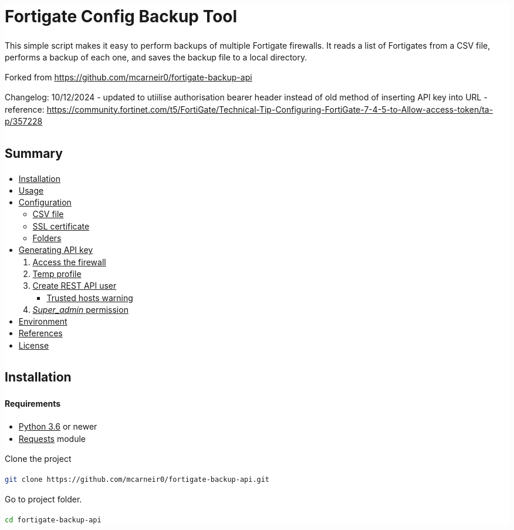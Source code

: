 
# Fortigate Config Backup Tool

This simple script makes it easy to perform backups of multiple Fortigate firewalls. It reads a list of Fortigates from a CSV file, performs a backup of each one, and saves the backup file to a local directory.

Forked from https://github.com/mcarneir0/fortigate-backup-api

Changelog: 10/12/2024 - updated to utiilise authorisation bearer header instead of old method of inserting API key into URL - reference: https://community.fortinet.com/t5/FortiGate/Technical-Tip-Configuring-FortiGate-7-4-5-to-Allow-access-token/ta-p/357228

## Summary

- [Installation](https://github.com/mcarneir0/fortigate-backup-api#installation)
- [Usage](https://github.com/mcarneir0/fortigate-backup-api#usage)
- [Configuration](https://github.com/mcarneir0/fortigate-backup-api#configuration)
  - [CSV file](https://github.com/mcarneir0/fortigate-backup-api#csv-file-format)
  - [SSL certificate](https://github.com/mcarneir0/fortigate-backup-api#ssl-certificate-warnings)
  - [Folders](https://github.com/mcarneir0/fortigate-backup-api#folder-structure)
- [Generating API key](https://github.com/mcarneir0/fortigate-backup-api#generating-the-api-key)
  1. [Access the firewall](https://github.com/mcarneir0/fortigate-backup-api#1-access-the-firewall)
  2. [Temp profile](https://github.com/mcarneir0/fortigate-backup-api#2-create-a-temporary-admin-profile)
  3. [Create REST API user](https://github.com/mcarneir0/fortigate-backup-api#3-create-a-new-rest-api-admin)
     - [Trusted hosts warning](https://github.com/mcarneir0/fortigate-backup-api#warning)
  4. [_Super_admin_ permission](https://github.com/mcarneir0/fortigate-backup-api#4-grant-super_admin-permissions-to-the-user)
- [Environment](https://github.com/mcarneir0/fortigate-backup-api#environment)
- [References](https://github.com/mcarneir0/fortigate-backup-api#references)
- [License](https://github.com/mcarneir0/fortigate-backup-api#license)


## Installation

#### Requirements

- [Python 3.6](https://www.python.org/downloads/) or newer
- [Requests](https://pypi.org/project/requests/) module

Clone the project

```bash
git clone https://github.com/mcarneir0/fortigate-backup-api.git
```

Go to project folder.

```bash
cd fortigate-backup-api
```
